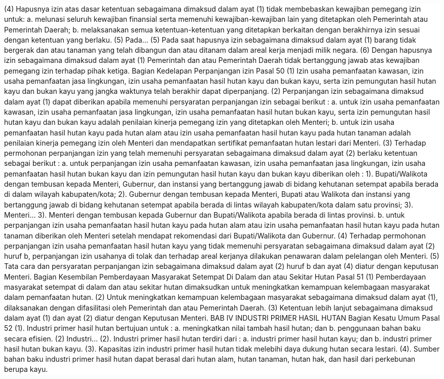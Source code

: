 (4) Hapusnya izin atas dasar ketentuan sebagaimana dimaksud dalam ayat (1) tidak membebaskan kewajiban pemegang izin untuk:
a. melunasi seluruh kewajiban finansial serta memenuhi kewajiban-kewajiban lain yang ditetapkan oleh Pemerintah atau Pemerintah Daerah;
b. melaksanakan semua ketentuan-ketentuan yang ditetapkan berkaitan dengan berakhirnya izin sesuai dengan ketentuan yang berlaku.
(5) Pada...
(5) Pada saat hapusnya izin sebagaimana dimaksud dalam ayat (1) barang tidak bergerak dan atau tanaman yang telah dibangun dan atau ditanam dalam areal kerja menjadi milik negara.
(6) Dengan hapusnya izin sebagaimana dimaksud dalam ayat (1) Pemerintah dan atau Pemerintah Daerah tidak bertanggung jawab atas kewajiban pemegang izin terhadap pihak ketiga.
Bagian Kedelapan Perpanjangan izin
Pasal 50
(1) Izin usaha pemanfaatan kawasan, izin usaha pemanfaatan jasa lingkungan, izin usaha pemanfaatan hasil hutan kayu dan bukan kayu, serta izin pemungutan hasil hutan kayu dan bukan kayu yang jangka waktunya telah berakhir dapat diperpanjang.
(2) Perpanjangan izin sebagaimana dimaksud dalam ayat (1) dapat diberikan apabila memenuhi persyaratan perpanjangan izin sebagai berikut :
a. untuk izin usaha pemanfaatan kawasan, izin usaha pemanfaatan jasa lingkungan, izin usaha pemanfaatan hasil hutan bukan kayu, serta izin pemungutan hasil hutan kayu dan bukan kayu adalah penilaian kinerja pemegang izin yang ditetapkan oleh Menteri;
b. untuk izin usaha pemanfaatan hasil hutan kayu pada hutan alam atau izin usaha pemanfaatan hasil hutan kayu pada hutan tanaman adalah penilaian kinerja pemegang izin oleh Menteri dan mendapatkan sertifikat pemanfaatan hutan lestari dari Menteri.
(3) Terhadap permohonan perpanjangan izin yang telah memenuhi persyaratan sebagaimana dimaksud dalam ayat (2) berlaku ketentuan sebagai berikut :
a. untuk perpanjangan izin usaha pemanfaatan kawasan, izin usaha pemanfaatan jasa lingkungan, izin usaha pemanfaatan hasil hutan bukan kayu dan izin pemungutan hasil hutan kayu dan bukan kayu diberikan oleh :
1). Bupati/Walikota dengan tembusan kepada Menteri, Gubernur, dan instansi yang bertanggung jawab di bidang kehutanan setempat apabila berada di dalam wilayah kabupaten/kota;
2). Gubernur dengan tembusan kepada Menteri, Bupati atau Walikota dan instansi yang bertanggung jawab di bidang kehutanan setempat apabila berada di lintas wilayah kabupaten/kota dalam satu provinsi;
3). Menteri...
3). Menteri dengan tembusan kepada Gubernur dan Bupati/Walikota apabila berada di lintas provinsi.
b. untuk perpanjangan izin usaha pemanfaatan hasil hutan kayu pada hutan alam atau izin usaha pemanfaatan hasil hutan kayu pada hutan tanaman diberikan oleh Menteri setelah mendapat rekomendasi dari Bupati/Walikota dan Gubernur.
(4) Terhadap permohonan perpanjangan izin usaha pemanfaatan hasil hutan kayu yang tidak memenuhi persyaratan sebagaimana dimaksud dalam ayat (2) huruf b, perpanjangan izin usahanya di tolak dan terhadap areal kerjanya dilakukan penawaran dalam pelelangan oleh Menteri.
(5) Tata cara dan persyaratan perpanjangan izin sebagaimana dimaksud dalam ayat (2) huruf b dan ayat (4) diatur dengan keputusan Menteri.
Bagian Kesembilan Pemberdayaan Masyarakat Setempat Di Dalam dan atau Sekitar Hutan
Pasal 51
(1) Pemberdayaan masyarakat setempat di dalam dan atau sekitar hutan dimaksudkan untuk meningkatkan kemampuan kelembagaan masyarakat dalam pemanfaatan hutan.
(2) Untuk meningkatkan kemampuan kelembagaan masyarakat sebagaimana dimaksud dalam ayat (1), dilaksanakan dengan difasilitasi oleh Pemerintah dan atau Pemerintah Daerah.
(3) Ketentuan lebih lanjut sebagaimana dimaksud dalam ayat (1) dan ayat (2) diatur dengan Keputusan Menteri.
BAB IV INDUSTRI PRIMER HASIL HUTAN
Bagian Kesatu Umum
Pasal 52
(1). Industri primer hasil hutan bertujuan untuk :
a. meningkatkan nilai tambah hasil hutan; dan
b. penggunaan bahan baku secara efisien.
(2) Industri...
(2). Industri primer hasil hutan terdiri dari :
a. industri primer hasil hutan kayu; dan
b. industri primer hasil hutan bukan kayu.
(3). Kapasitas izin industri primer hasil hutan tidak melebihi daya dukung hutan secara lestari.
(4). Sumber bahan baku industri primer hasil hutan dapat berasal dari hutan alam, hutan tanaman, hutan hak, dan hasil dari perkebunan berupa kayu.